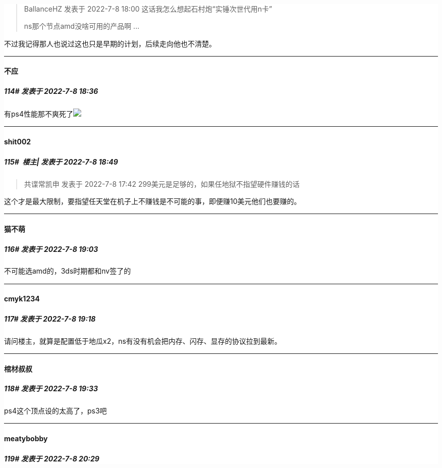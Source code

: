 <blockquote>BallanceHZ 发表于 2022-7-8 18:00
这话我怎么想起石村炮“实锤次世代用n卡”

ns那个节点amd没啥可用的产品啊 ...</blockquote>
不过我记得那人也说过这也只是早期的计划，后续走向他也不清楚。



*****

####  不应  
##### 114#       发表于 2022-7-8 18:36

有ps4性能那不爽死了<img src="https://static.saraba1st.com/image/smiley/face2017/067.png" referrerpolicy="no-referrer">



*****

####  shit002  
##### 115#         楼主| 发表于 2022-7-8 18:49

<blockquote>共谍常凯申 发表于 2022-7-8 17:42
299美元是足够的，如果任地狱不指望硬件赚钱的话</blockquote>
这个才是最大限制，要指望任天堂在机子上不赚钱是不可能的事，即便赚10美元他们也要赚的。



*****

####  猫不萌  
##### 116#       发表于 2022-7-8 19:03

不可能选amd的，3ds时期都和nv签了的



*****

####  cmyk1234  
##### 117#       发表于 2022-7-8 19:18

请问楼主，就算是配置低于地瓜x2，ns有没有机会把内存、闪存、显存的协议拉到最新。



*****

####  棺材叔叔  
##### 118#       发表于 2022-7-8 19:33

ps4这个顶点设的太高了，ps3吧



*****

####  meatybobby  
##### 119#       发表于 2022-7-8 20:29
